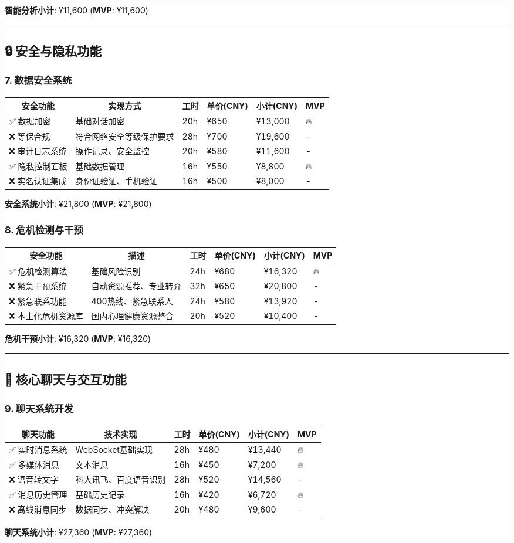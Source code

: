 **智能分析小计**: ¥11,600 (**MVP**: ¥11,600)

---

## 🔒 安全与隐私功能

### 7. 数据安全系统
| 安全功能 | 实现方式 | 工时 | 单价(CNY) | 小计(CNY) | MVP |
|----------|----------|------|----------|-----------|-----|
| ✅ 数据加密 | 基础对话加密 | 20h | ¥650 | ¥13,000 | 🔥 |
| ❌ 等保合规 | 符合网络安全等级保护要求 | 28h | ¥700 | ¥19,600 | - |
| ❌ 审计日志系统 | 操作记录、安全监控 | 20h | ¥580 | ¥11,600 | - |
| ✅ 隐私控制面板 | 基础数据管理 | 16h | ¥550 | ¥8,800 | 🔥 |
| ❌ 实名认证集成 | 身份证验证、手机验证 | 16h | ¥500 | ¥8,000 | - |

**安全系统小计**: ¥21,800 (**MVP**: ¥21,800)

### 8. 危机检测与干预
| 安全功能 | 描述 | 工时 | 单价(CNY) | 小计(CNY) | MVP |
|----------|------|------|----------|-----------|-----|
| ✅ 危机检测算法 | 基础风险识别 | 24h | ¥680 | ¥16,320 | 🔥 |
| ❌ 紧急干预系统 | 自动资源推荐、专业转介 | 32h | ¥650 | ¥20,800 | - |
| ❌ 紧急联系功能 | 400热线、紧急联系人 | 24h | ¥580 | ¥13,920 | - |
| ❌ 本土化危机资源库 | 国内心理健康资源整合 | 20h | ¥520 | ¥10,400 | - |

**危机干预小计**: ¥16,320 (**MVP**: ¥16,320)

---

## 💬 核心聊天与交互功能

### 9. 聊天系统开发
| 聊天功能 | 技术实现 | 工时 | 单价(CNY) | 小计(CNY) | MVP |
|----------|----------|------|----------|-----------|-----|
| ✅ 实时消息系统 | WebSocket基础实现 | 28h | ¥480 | ¥13,440 | 🔥 |
| ✅ 多媒体消息 | 文本消息 | 16h | ¥450 | ¥7,200 | 🔥 |
| ❌ 语音转文字 | 科大讯飞、百度语音识别 | 28h | ¥520 | ¥14,560 | - |
| ✅ 消息历史管理 | 基础历史记录 | 16h | ¥420 | ¥6,720 | 🔥 |
| ❌ 离线消息同步 | 数据同步、冲突解决 | 20h | ¥480 | ¥9,600 | - |

**聊天系统小计**: ¥27,360 (**MVP**: ¥27,360)
